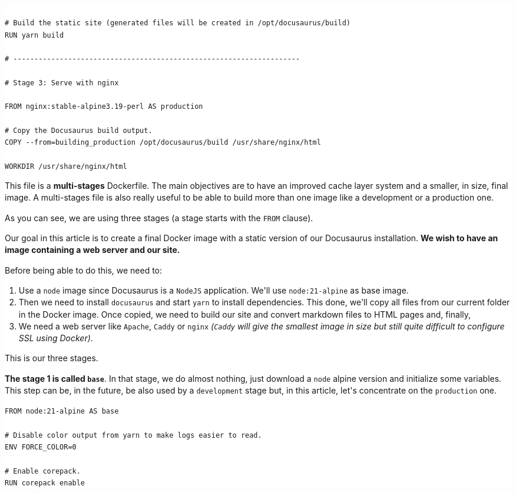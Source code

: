 ```docker

# Build the static site (generated files will be created in /opt/docusaurus/build)
RUN yarn build

# --------------------------------------------------------------------

# Stage 3: Serve with nginx

FROM nginx:stable-alpine3.19-perl AS production

# Copy the Docusaurus build output.
COPY --from=building_production /opt/docusaurus/build /usr/share/nginx/html

WORKDIR /usr/share/nginx/html
```

</Snippet>

This file is a **multi-stages** Dockerfile. The main objectives are to have an improved cache layer system and a smaller, in size, final image. A multi-stages file is also really useful to be able to build more than one image like a development or a production one.

As you can see, we are using three stages (a stage starts with the `FROM` clause).

Our goal in this article is to create a final Docker image with a static version of our Docusaurus installation. **We wish to have an image containing a web server and our site.**

Before being able to do this, we need to:

1. Use a `node` image since Docusaurus is a `NodeJS` application. We'll use `node:21-alpine` as base image.
2. Then we need to install `docusaurus` and start `yarn` to install dependencies. This done, we'll copy all files from our current folder in the Docker image. Once copied, we need to build our site and convert markdown files to HTML pages and, finally,
3. We need a web server like `Apache`, `Caddy` or `nginx` *(`Caddy` will give the smallest image in size but still quite difficult to configure SSL using Docker)*.

This is our three stages.

**The stage 1 is called `base`**. In that stage, we do almost nothing, just download a `node` alpine version and initialize some variables. This step can be, in the future, be also used by a `development` stage but, in this article, let's concentrate on the `production` one.

<Snippet filename="Dockerfile">

```docker
FROM node:21-alpine AS base

# Disable color output from yarn to make logs easier to read.
ENV FORCE_COLOR=0

# Enable corepack.
RUN corepack enable
```

</Snippet>
